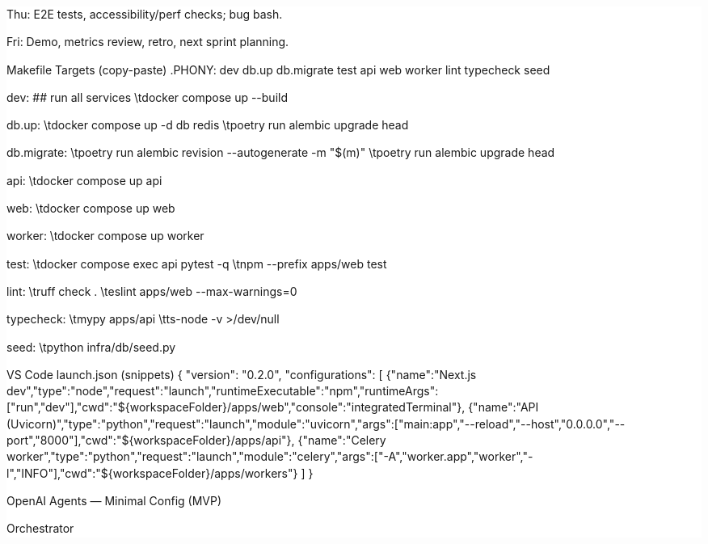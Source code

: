 Thu: E2E tests, accessibility/perf checks; bug bash.

Fri: Demo, metrics review, retro, next sprint planning.

Makefile Targets (copy-paste)
.PHONY: dev db.up db.migrate test api web worker lint typecheck seed

dev:                   ## run all services
\tdocker compose up --build

db.up:
\tdocker compose up -d db redis
\tpoetry run alembic upgrade head

db.migrate:
\tpoetry run alembic revision --autogenerate -m "$(m)"
\tpoetry run alembic upgrade head

api:
\tdocker compose up api

web:
\tdocker compose up web

worker:
\tdocker compose up worker

test:
\tdocker compose exec api pytest -q
\tnpm --prefix apps/web test

lint:
\truff check .
\teslint apps/web --max-warnings=0

typecheck:
\tmypy apps/api
\tts-node -v >/dev/null

seed:
\tpython infra/db/seed.py

VS Code launch.json (snippets)
{
  "version": "0.2.0",
  "configurations": [
    {"name":"Next.js dev","type":"node","request":"launch","runtimeExecutable":"npm","runtimeArgs":["run","dev"],"cwd":"${workspaceFolder}/apps/web","console":"integratedTerminal"},
    {"name":"API (Uvicorn)","type":"python","request":"launch","module":"uvicorn","args":["main:app","--reload","--host","0.0.0.0","--port","8000"],"cwd":"${workspaceFolder}/apps/api"},
    {"name":"Celery worker","type":"python","request":"launch","module":"celery","args":["-A","worker.app","worker","-l","INFO"],"cwd":"${workspaceFolder}/apps/workers"}
  ]
}

OpenAI Agents — Minimal Config (MVP)

Orchestrator
